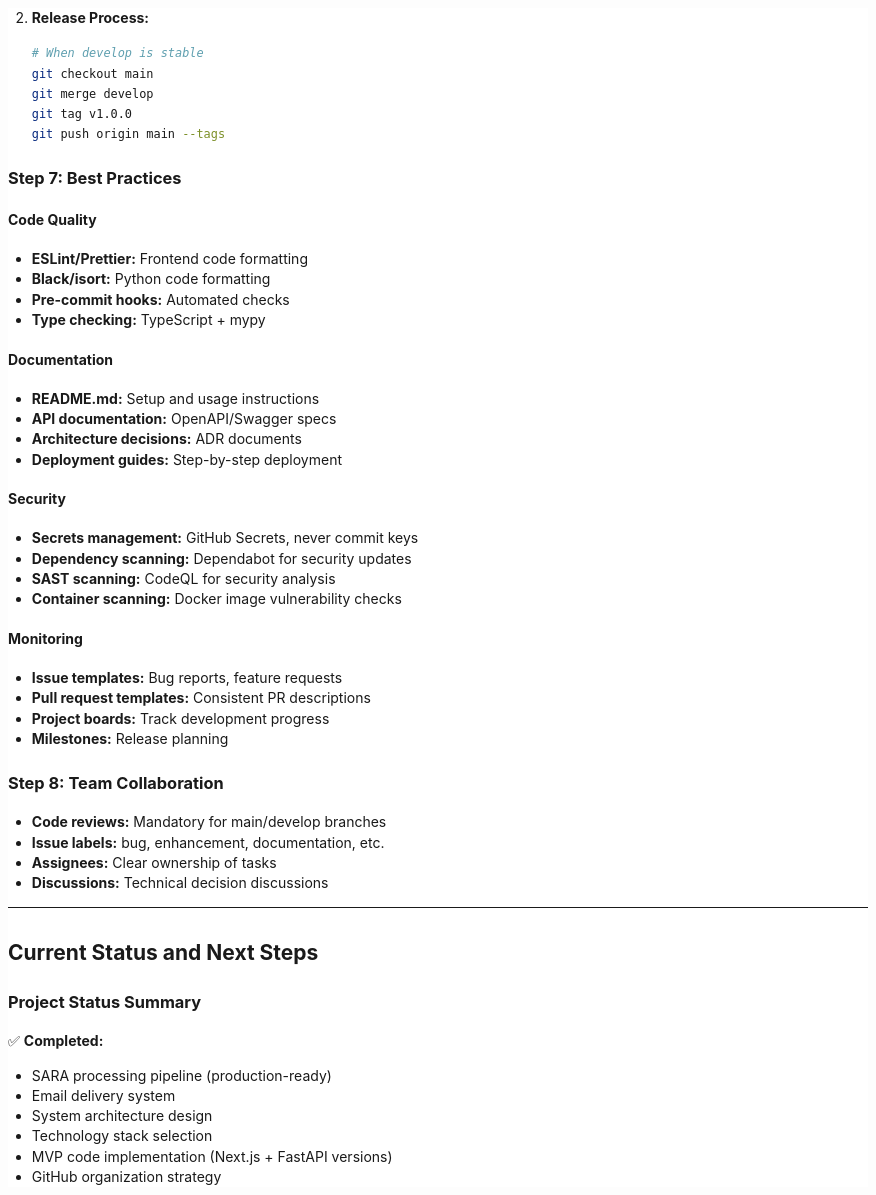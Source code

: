 2. **Release Process:**
   ```bash
   # When develop is stable
   git checkout main
   git merge develop
   git tag v1.0.0
   git push origin main --tags
   ```

### Step 7: Best Practices

#### Code Quality
- **ESLint/Prettier:** Frontend code formatting
- **Black/isort:** Python code formatting  
- **Pre-commit hooks:** Automated checks
- **Type checking:** TypeScript + mypy

#### Documentation
- **README.md:** Setup and usage instructions
- **API documentation:** OpenAPI/Swagger specs
- **Architecture decisions:** ADR documents
- **Deployment guides:** Step-by-step deployment

#### Security
- **Secrets management:** GitHub Secrets, never commit keys
- **Dependency scanning:** Dependabot for security updates
- **SAST scanning:** CodeQL for security analysis
- **Container scanning:** Docker image vulnerability checks

#### Monitoring
- **Issue templates:** Bug reports, feature requests
- **Pull request templates:** Consistent PR descriptions
- **Project boards:** Track development progress
- **Milestones:** Release planning

### Step 8: Team Collaboration
- **Code reviews:** Mandatory for main/develop branches
- **Issue labels:** bug, enhancement, documentation, etc.
- **Assignees:** Clear ownership of tasks
- **Discussions:** Technical decision discussions

---

## Current Status and Next Steps

### Project Status Summary
✅ **Completed:**
- SARA processing pipeline (production-ready)
- Email delivery system
- System architecture design
- Technology stack selection
- MVP code implementation (Next.js + FastAPI versions)
- GitHub organization strategy
